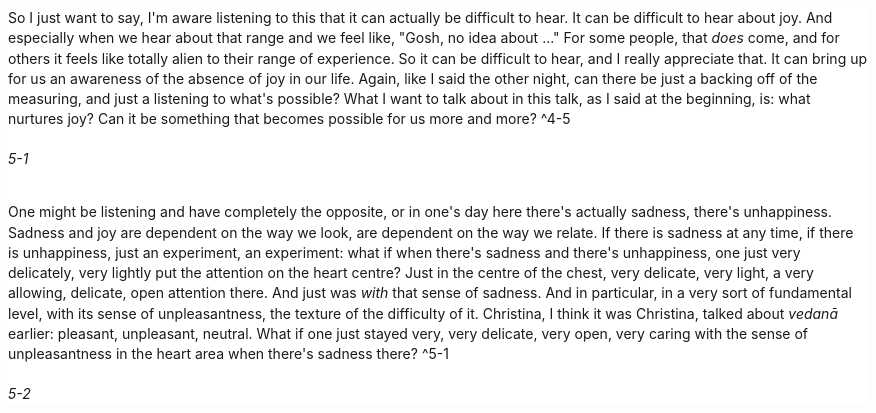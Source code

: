 So I just want to say, I'm aware listening to this that it can actually be difficult to hear. It can be difficult to hear about <span class="firstLink"><a aria-label-position="top" aria-label="Happiness" data-href="Happiness" class="internal-link">joy</a></span>. And especially when we hear about that range and we feel like, "Gosh, no idea about ..." For some people, that _does_ come, and for others it feels like totally alien to their range of <span class="firstLink"><a data-href="experience" class="internal-link">experience</a></span>. So it can be difficult to hear, and I really appreciate that. It can bring up for us an <span class="firstLink"><a data-href="awareness" class="internal-link">awareness</a></span> of the absence of <span class="otherLink"><a aria-label-position="top" aria-label="Happiness" data-href="Happiness" class="internal-link">joy</a></span> in our life. Again, like I said the other night, can there be just a backing off of the measuring, and just a listening to what's possible? What I want to talk about in this talk, as I said at the beginning, is: what <span class="firstLink"><a aria-label-position="top" aria-label="Cultivation" data-href="Cultivation" class="internal-link">nurtures</a></span> <span class="otherLink"><a aria-label-position="top" aria-label="Happiness" data-href="Happiness" class="internal-link">joy</a></span>? Can it be something that becomes possible for us more and more<span class="firstLink"><a aria-label-position="top" aria-label="Joy (talk) > Hearing about the range of joy can bring up for us an awareness of the absence of joy in our life" data-href="Joy (talk)#Hearing about the range of joy can bring up for us an awareness of the absence of joy in our life" class="internal-link">?</a></span> ^4-5
###### 5-1
One might be listening and have completely the opposite, or in one's day here there's actually sadness, there's <span class="firstLink"><a aria-label-position="top" aria-label="Happiness" data-href="Happiness" class="internal-link">unhappiness</a></span>. Sadness and <span class="otherLink"><a aria-label-position="top" aria-label="Happiness" data-href="Happiness" class="internal-link">joy</a></span> are dependent on the way we look, are dependent on the way we relate. If there is sadness at any time, if there is <span class="otherLink"><a aria-label-position="top" aria-label="Happiness" data-href="Happiness" class="internal-link">unhappiness</a></span>, just an experiment, an experiment: what if when there's sadness and there's <span class="otherLink"><a aria-label-position="top" aria-label="Happiness" data-href="Happiness" class="internal-link">unhappiness</a></span>, one just very delicately, very lightly put the <span class="firstLink"><a data-href="attention" class="internal-link">attention</a></span> on the heart <span class="firstLink"><a data-href="centre" class="internal-link">centre</a></span>? Just in the <span class="otherLink"><a data-href="centre" class="internal-link">centre</a></span> of the chest, very delicate, very light, a very allowing, delicate, open <span class="otherLink"><a data-href="attention" class="internal-link">attention</a></span> there. And just was _with_ that sense of sadness. And in particular, in a very sort of fundamental level, with its sense of unpleasantness, the texture of the difficulty of it. Christina, I think it was Christina, talked about _<span class="firstLink"><a aria-label-position="top" aria-label="Vedana" data-href="Vedana" class="internal-link">vedanā</a></span>_ earlier: pleasant, unpleasant, neutral. What if one just stayed very, very delicate, very open, very caring with the sense of unpleasantness in the heart area when there's sadness there<span class="firstLink"><a aria-label-position="top" aria-label="Joy (talk) > Sadness and joy are dependent on the way we look" data-href="Joy (talk)#Sadness and joy are dependent on the way we look" class="internal-link">?</a></span> ^5-1
###### 5-2